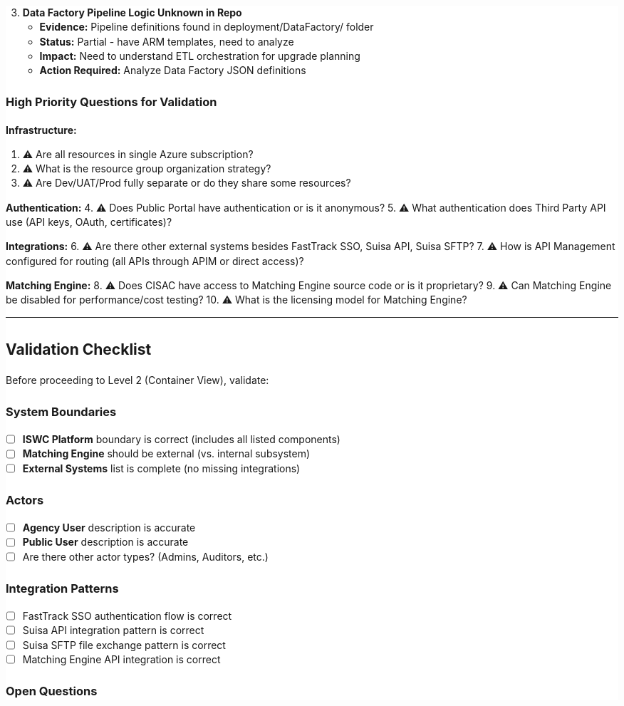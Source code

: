 3. **Data Factory Pipeline Logic Unknown in Repo**
   - **Evidence:** Pipeline definitions found in deployment/DataFactory/ folder
   - **Status:** Partial - have ARM templates, need to analyze
   - **Impact:** Need to understand ETL orchestration for upgrade planning
   - **Action Required:** Analyze Data Factory JSON definitions

### High Priority Questions for Validation

**Infrastructure:**

1. ⚠️ Are all resources in single Azure subscription?
2. ⚠️ What is the resource group organization strategy?
3. ⚠️ Are Dev/UAT/Prod fully separate or do they share some resources?

**Authentication:**
4. ⚠️ Does Public Portal have authentication or is it anonymous?
5. ⚠️ What authentication does Third Party API use (API keys, OAuth, certificates)?

**Integrations:**
6. ⚠️ Are there other external systems besides FastTrack SSO, Suisa API, Suisa SFTP?
7. ⚠️ How is API Management configured for routing (all APIs through APIM or direct access)?

**Matching Engine:**
8. ⚠️ Does CISAC have access to Matching Engine source code or is it proprietary?
9. ⚠️ Can Matching Engine be disabled for performance/cost testing?
10. ⚠️ What is the licensing model for Matching Engine?

---

## Validation Checklist

Before proceeding to Level 2 (Container View), validate:

### System Boundaries

- [ ] **ISWC Platform** boundary is correct (includes all listed components)
- [ ] **Matching Engine** should be external (vs. internal subsystem)
- [ ] **External Systems** list is complete (no missing integrations)

### Actors

- [ ] **Agency User** description is accurate
- [ ] **Public User** description is accurate
- [ ] Are there other actor types? (Admins, Auditors, etc.)

### Integration Patterns

- [ ] FastTrack SSO authentication flow is correct
- [ ] Suisa API integration pattern is correct
- [ ] Suisa SFTP file exchange pattern is correct
- [ ] Matching Engine API integration is correct

### Open Questions
